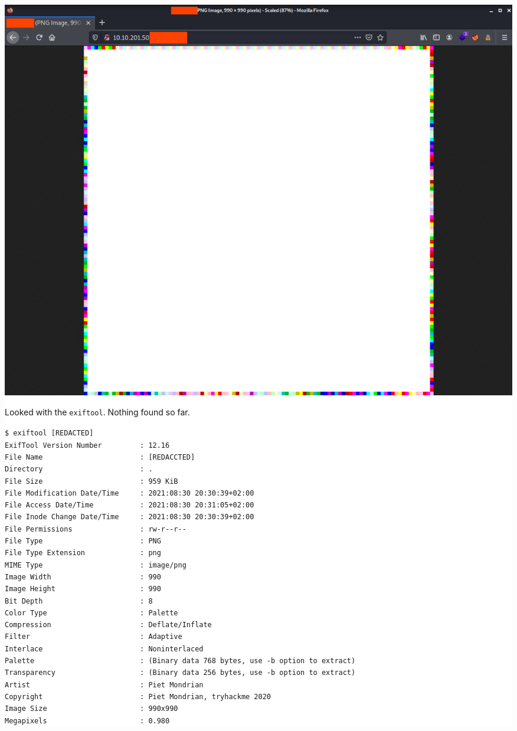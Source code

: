 ![alt text](files/image_01.png "Web server")

Looked with the `exiftool`. Nothing found so far.

````commandline
$ exiftool [REDACTED] 
ExifTool Version Number         : 12.16
File Name                       : [REDACCTED]
Directory                       : .
File Size                       : 959 KiB
File Modification Date/Time     : 2021:08:30 20:30:39+02:00
File Access Date/Time           : 2021:08:30 20:31:05+02:00
File Inode Change Date/Time     : 2021:08:30 20:30:39+02:00
File Permissions                : rw-r--r--
File Type                       : PNG
File Type Extension             : png
MIME Type                       : image/png
Image Width                     : 990
Image Height                    : 990
Bit Depth                       : 8
Color Type                      : Palette
Compression                     : Deflate/Inflate
Filter                          : Adaptive
Interlace                       : Noninterlaced
Palette                         : (Binary data 768 bytes, use -b option to extract)
Transparency                    : (Binary data 256 bytes, use -b option to extract)
Artist                          : Piet Mondrian
Copyright                       : Piet Mondrian, tryhackme 2020
Image Size                      : 990x990
Megapixels                      : 0.980
````
